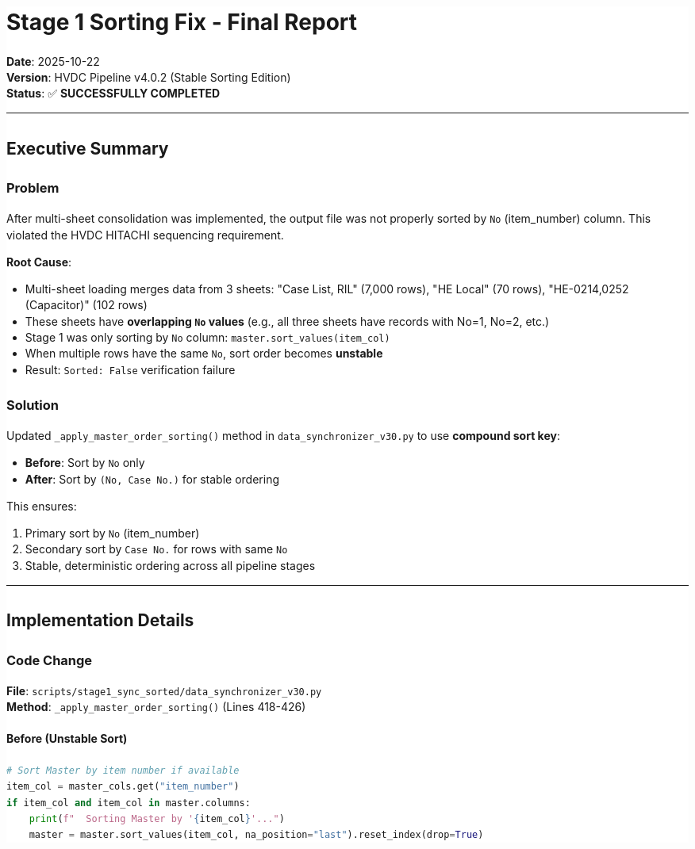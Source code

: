 # Stage 1 Sorting Fix - Final Report

**Date**: 2025-10-22  
**Version**: HVDC Pipeline v4.0.2 (Stable Sorting Edition)  
**Status**: ✅ **SUCCESSFULLY COMPLETED**

---

## Executive Summary

### Problem

After multi-sheet consolidation was implemented, the output file was not properly sorted by `No` (item_number) column. This violated the HVDC HITACHI sequencing requirement.

**Root Cause**: 
- Multi-sheet loading merges data from 3 sheets: "Case List, RIL" (7,000 rows), "HE Local" (70 rows), "HE-0214,0252 (Capacitor)" (102 rows)
- These sheets have **overlapping `No` values** (e.g., all three sheets have records with No=1, No=2, etc.)
- Stage 1 was only sorting by `No` column: `master.sort_values(item_col)`
- When multiple rows have the same `No`, sort order becomes **unstable**
- Result: `Sorted: False` verification failure

### Solution

Updated `_apply_master_order_sorting()` method in `data_synchronizer_v30.py` to use **compound sort key**:
- **Before**: Sort by `No` only
- **After**: Sort by `(No, Case No.)` for stable ordering

This ensures:
1. Primary sort by `No` (item_number)
2. Secondary sort by `Case No.` for rows with same `No`
3. Stable, deterministic ordering across all pipeline stages

---

## Implementation Details

### Code Change

**File**: `scripts/stage1_sync_sorted/data_synchronizer_v30.py`  
**Method**: `_apply_master_order_sorting()` (Lines 418-426)

#### Before (Unstable Sort)

```python
# Sort Master by item number if available
item_col = master_cols.get("item_number")
if item_col and item_col in master.columns:
    print(f"  Sorting Master by '{item_col}'...")
    master = master.sort_values(item_col, na_position="last").reset_index(drop=True)
```
